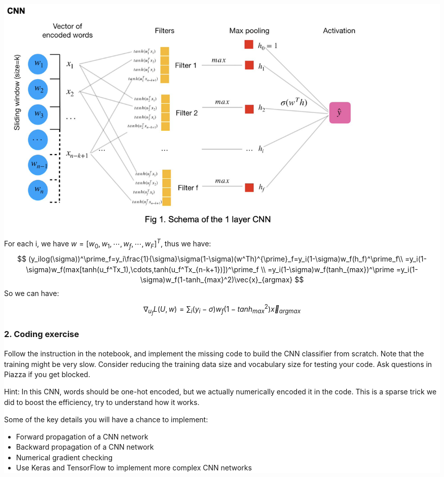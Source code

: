 <img src="CNN.png" style="width:700px">

For each i, we have $w = [w_0,w_1,\cdots,w_f,\cdots,w_F]^T$, thus we have:
$$
(y_ilog(\sigma))^\prime_f=y_i\frac{1}{\sigma}\sigma(1-\sigma)(w^Th)^{\prime}_f=y_i(1-\sigma)w_f(h_f)^\prime_f\\
=y_i(1-\sigma)w_f(max[tanh(u_f^Tx_1),\cdots,tanh(u_f^Tx_{n-k+1})])^\prime_f \\
=y_i(1-\sigma)w_f(tanh_{max})^\prime =y_i(1-\sigma)w_f(1-tanh_{max}^2)\vec{x}_{argmax}
$$
So we can have:
$$
∇_{u_f} L(U,w) = \sum_i(y_i-\sigma)w_f(1-tanh_{max}^2)\vec{x}_{argmax}
$$

<h3> 2. Coding exercise </h3>

Follow the instruction in the notebook, and implement the missing code to build the CNN classifier from scratch. Note that the training might be very slow. Consider reducing the training data size and vocabulary size for testing your code. Ask questions in Piazza if you get blocked.

Hint: In this CNN, words should be one-hot encoded, but we actually numerically encoded it in the code. This is a sparse trick we did to boost the efficiency, try to understand how it works.

Some of the key details you will have a chance to implement:
- Forward propagation of a CNN network
- Backward propagation of a CNN network
- Numerical gradient checking 
- Use Keras and TensorFlow to implement more complex CNN networks
  